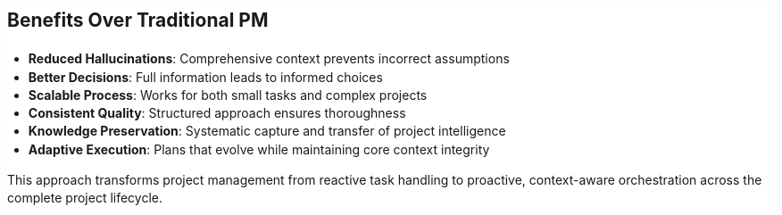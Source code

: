 
## Benefits Over Traditional PM
- **Reduced Hallucinations**: Comprehensive context prevents incorrect assumptions
- **Better Decisions**: Full information leads to informed choices
- **Scalable Process**: Works for both small tasks and complex projects
- **Consistent Quality**: Structured approach ensures thoroughness
- **Knowledge Preservation**: Systematic capture and transfer of project intelligence
- **Adaptive Execution**: Plans that evolve while maintaining core context integrity

This approach transforms project management from reactive task handling to proactive, context-aware orchestration across the complete project lifecycle.